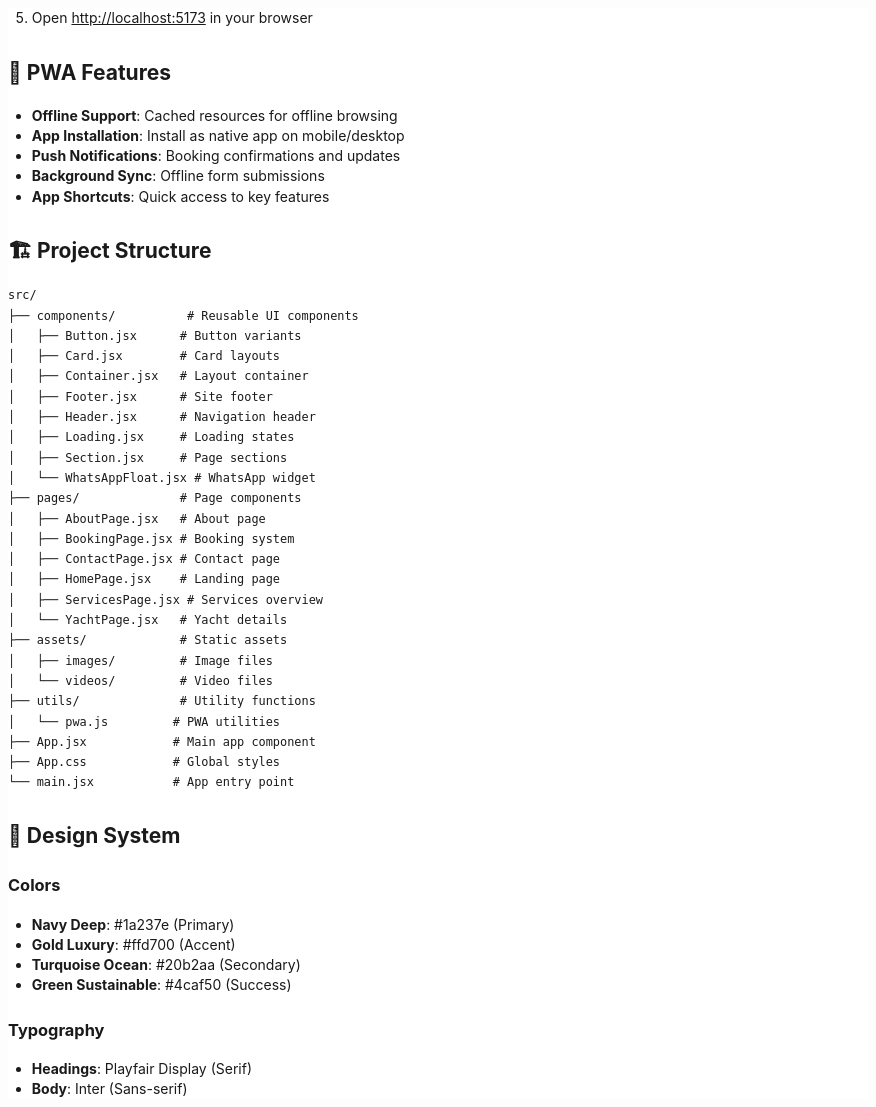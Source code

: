 5. Open [http://localhost:5173](http://localhost:5173) in your browser

## 📱 PWA Features

- **Offline Support**: Cached resources for offline browsing
- **App Installation**: Install as native app on mobile/desktop
- **Push Notifications**: Booking confirmations and updates
- **Background Sync**: Offline form submissions
- **App Shortcuts**: Quick access to key features

## 🏗️ Project Structure

```
src/
├── components/          # Reusable UI components
│   ├── Button.jsx      # Button variants
│   ├── Card.jsx        # Card layouts
│   ├── Container.jsx   # Layout container
│   ├── Footer.jsx      # Site footer
│   ├── Header.jsx      # Navigation header
│   ├── Loading.jsx     # Loading states
│   ├── Section.jsx     # Page sections
│   └── WhatsAppFloat.jsx # WhatsApp widget
├── pages/              # Page components
│   ├── AboutPage.jsx   # About page
│   ├── BookingPage.jsx # Booking system
│   ├── ContactPage.jsx # Contact page
│   ├── HomePage.jsx    # Landing page
│   ├── ServicesPage.jsx # Services overview
│   └── YachtPage.jsx   # Yacht details
├── assets/             # Static assets
│   ├── images/         # Image files
│   └── videos/         # Video files
├── utils/              # Utility functions
│   └── pwa.js         # PWA utilities
├── App.jsx            # Main app component
├── App.css            # Global styles
└── main.jsx           # App entry point
```

## 🎨 Design System

### Colors
- **Navy Deep**: #1a237e (Primary)
- **Gold Luxury**: #ffd700 (Accent)
- **Turquoise Ocean**: #20b2aa (Secondary)
- **Green Sustainable**: #4caf50 (Success)

### Typography
- **Headings**: Playfair Display (Serif)
- **Body**: Inter (Sans-serif)
